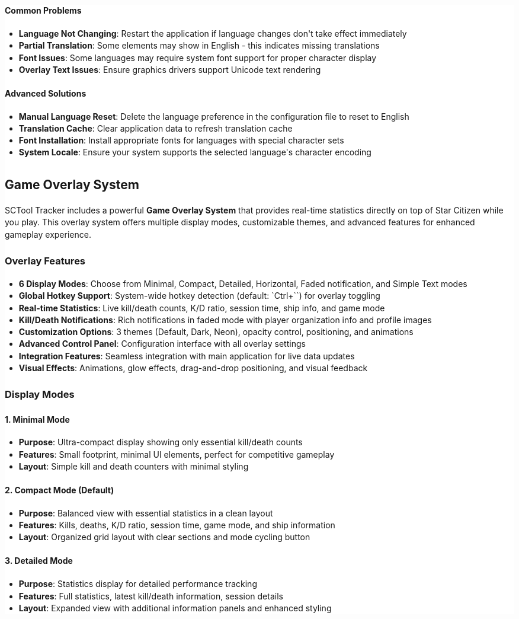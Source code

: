 #### Common Problems
- **Language Not Changing**: Restart the application if language changes don't take effect immediately
- **Partial Translation**: Some elements may show in English - this indicates missing translations
- **Font Issues**: Some languages may require system font support for proper character display
- **Overlay Text Issues**: Ensure graphics drivers support Unicode text rendering

#### Advanced Solutions
- **Manual Language Reset**: Delete the language preference in the configuration file to reset to English
- **Translation Cache**: Clear application data to refresh translation cache
- **Font Installation**: Install appropriate fonts for languages with special character sets
- **System Locale**: Ensure your system supports the selected language's character encoding

## Game Overlay System

SCTool Tracker includes a powerful **Game Overlay System** that provides real-time statistics directly on top of Star Citizen while you play. This overlay system offers multiple display modes, customizable themes, and advanced features for enhanced gameplay experience.

### Overlay Features

- **6 Display Modes**: Choose from Minimal, Compact, Detailed, Horizontal, Faded notification, and Simple Text modes
- **Global Hotkey Support**: System-wide hotkey detection (default: `Ctrl+\``) for overlay toggling
- **Real-time Statistics**: Live kill/death counts, K/D ratio, session time, ship info, and game mode
- **Kill/Death Notifications**: Rich notifications in faded mode with player organization info and profile images
- **Customization Options**: 3 themes (Default, Dark, Neon), opacity control, positioning, and animations
- **Advanced Control Panel**: Configuration interface with all overlay settings
- **Integration Features**: Seamless integration with main application for live data updates
- **Visual Effects**: Animations, glow effects, drag-and-drop positioning, and visual feedback

### Display Modes

#### 1. Minimal Mode
- **Purpose**: Ultra-compact display showing only essential kill/death counts
- **Features**: Small footprint, minimal UI elements, perfect for competitive gameplay
- **Layout**: Simple kill and death counters with minimal styling

#### 2. Compact Mode (Default)
- **Purpose**: Balanced view with essential statistics in a clean layout
- **Features**: Kills, deaths, K/D ratio, session time, game mode, and ship information
- **Layout**: Organized grid layout with clear sections and mode cycling button

#### 3. Detailed Mode
- **Purpose**: Statistics display for detailed performance tracking
- **Features**: Full statistics, latest kill/death information, session details
- **Layout**: Expanded view with additional information panels and enhanced styling
